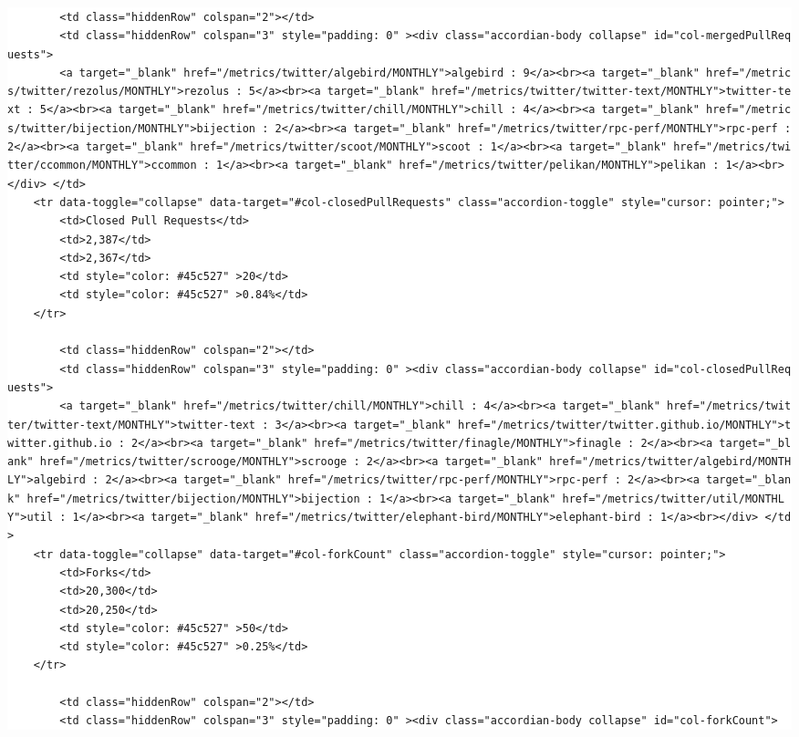             <td class="hiddenRow" colspan="2"></td>
            <td class="hiddenRow" colspan="3" style="padding: 0" ><div class="accordian-body collapse" id="col-mergedPullRequests">
            <a target="_blank" href="/metrics/twitter/algebird/MONTHLY">algebird : 9</a><br><a target="_blank" href="/metrics/twitter/rezolus/MONTHLY">rezolus : 5</a><br><a target="_blank" href="/metrics/twitter/twitter-text/MONTHLY">twitter-text : 5</a><br><a target="_blank" href="/metrics/twitter/chill/MONTHLY">chill : 4</a><br><a target="_blank" href="/metrics/twitter/bijection/MONTHLY">bijection : 2</a><br><a target="_blank" href="/metrics/twitter/rpc-perf/MONTHLY">rpc-perf : 2</a><br><a target="_blank" href="/metrics/twitter/scoot/MONTHLY">scoot : 1</a><br><a target="_blank" href="/metrics/twitter/ccommon/MONTHLY">ccommon : 1</a><br><a target="_blank" href="/metrics/twitter/pelikan/MONTHLY">pelikan : 1</a><br></div> </td>
        <tr data-toggle="collapse" data-target="#col-closedPullRequests" class="accordion-toggle" style="cursor: pointer;">
            <td>Closed Pull Requests</td>
            <td>2,387</td>
            <td>2,367</td>
            <td style="color: #45c527" >20</td>
            <td style="color: #45c527" >0.84%</td>
        </tr>
        
            <td class="hiddenRow" colspan="2"></td>
            <td class="hiddenRow" colspan="3" style="padding: 0" ><div class="accordian-body collapse" id="col-closedPullRequests">
            <a target="_blank" href="/metrics/twitter/chill/MONTHLY">chill : 4</a><br><a target="_blank" href="/metrics/twitter/twitter-text/MONTHLY">twitter-text : 3</a><br><a target="_blank" href="/metrics/twitter/twitter.github.io/MONTHLY">twitter.github.io : 2</a><br><a target="_blank" href="/metrics/twitter/finagle/MONTHLY">finagle : 2</a><br><a target="_blank" href="/metrics/twitter/scrooge/MONTHLY">scrooge : 2</a><br><a target="_blank" href="/metrics/twitter/algebird/MONTHLY">algebird : 2</a><br><a target="_blank" href="/metrics/twitter/rpc-perf/MONTHLY">rpc-perf : 2</a><br><a target="_blank" href="/metrics/twitter/bijection/MONTHLY">bijection : 1</a><br><a target="_blank" href="/metrics/twitter/util/MONTHLY">util : 1</a><br><a target="_blank" href="/metrics/twitter/elephant-bird/MONTHLY">elephant-bird : 1</a><br></div> </td>
        <tr data-toggle="collapse" data-target="#col-forkCount" class="accordion-toggle" style="cursor: pointer;">
            <td>Forks</td>
            <td>20,300</td>
            <td>20,250</td>
            <td style="color: #45c527" >50</td>
            <td style="color: #45c527" >0.25%</td>
        </tr>
        
            <td class="hiddenRow" colspan="2"></td>
            <td class="hiddenRow" colspan="3" style="padding: 0" ><div class="accordian-body collapse" id="col-forkCount">